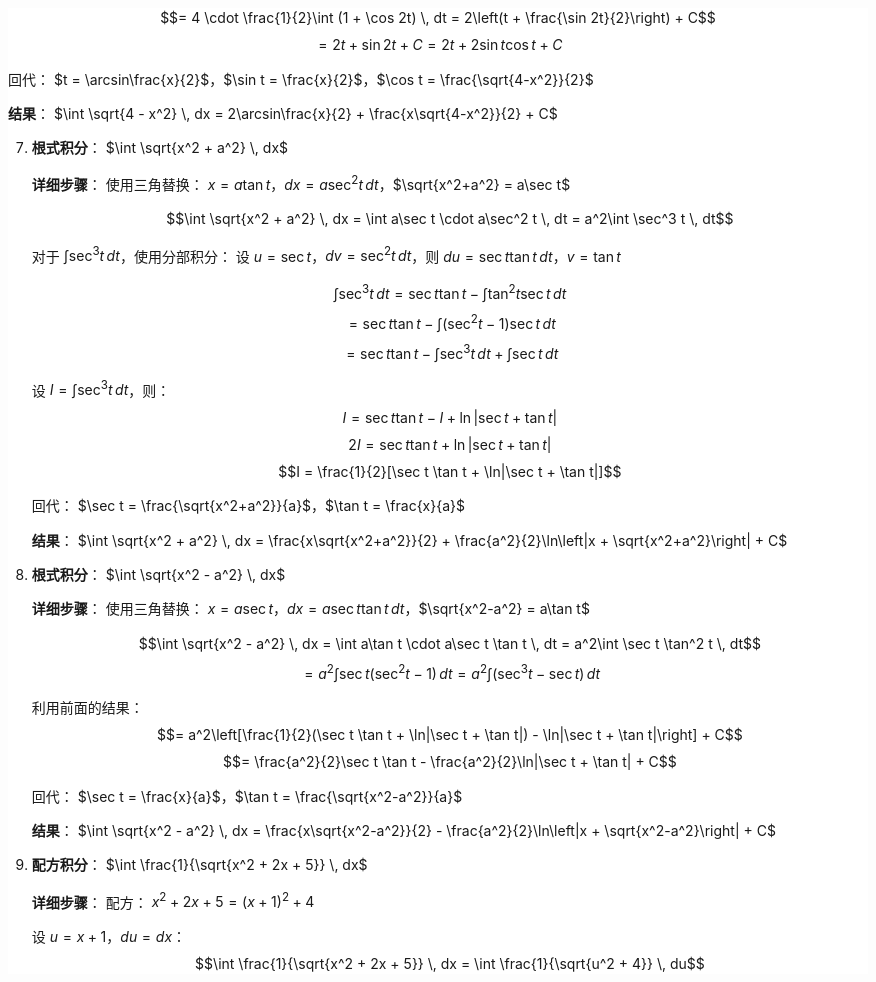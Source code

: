    $$= 4 \cdot \frac{1}{2}\int (1 + \cos 2t) \, dt = 2\left(t + \frac{\sin 2t}{2}\right) + C$$
   $$= 2t + \sin 2t + C = 2t + 2\sin t \cos t + C$$
   
   回代： $t = \arcsin\frac{x}{2}$，$\sin t = \frac{x}{2}$，$\cos t = \frac{\sqrt{4-x^2}}{2}$
   
   **结果**：
   $\int \sqrt{4 - x^2} \, dx = 2\arcsin\frac{x}{2} + \frac{x\sqrt{4-x^2}}{2} + C$


7. **根式积分**： $\int \sqrt{x^2 + a^2} \, dx$
   
   **详细步骤**：
   使用三角替换： $x = a\tan t$，$dx = a\sec^2 t \, dt$，$\sqrt{x^2+a^2} = a\sec t$
   
   $$\int \sqrt{x^2 + a^2} \, dx = \int a\sec t \cdot a\sec^2 t \, dt = a^2\int \sec^3 t \, dt$$
   
   对于 $\int \sec^3 t \, dt$，使用分部积分：
   设  $u = \sec t$，$dv = \sec^2 t \, dt$，则 $du = \sec t \tan t \, dt$，$v = \tan t$
   
   $$\int \sec^3 t \, dt = \sec t \tan t - \int \tan^2 t \sec t \, dt$$
   $$= \sec t \tan t - \int (\sec^2 t - 1)\sec t \, dt$$
   $$= \sec t \tan t - \int \sec^3 t \, dt + \int \sec t \, dt$$
   
   设  $I = \int \sec^3 t \, dt$，则：
   $$I = \sec t \tan t - I + \ln|\sec t + \tan t|$$
   $$2I = \sec t \tan t + \ln|\sec t + \tan t|$$
   $$I = \frac{1}{2}[\sec t \tan t + \ln|\sec t + \tan t|]$$
   
   回代： $\sec t = \frac{\sqrt{x^2+a^2}}{a}$，$\tan t = \frac{x}{a}$
   
   **结果**：
   $\int \sqrt{x^2 + a^2} \, dx = \frac{x\sqrt{x^2+a^2}}{2} + \frac{a^2}{2}\ln\left|x + \sqrt{x^2+a^2}\right| + C$


8. **根式积分**： $\int \sqrt{x^2 - a^2} \, dx$
   
   **详细步骤**：
   使用三角替换： $x = a\sec t$，$dx = a\sec t \tan t \, dt$，$\sqrt{x^2-a^2} = a\tan t$
   
   $$\int \sqrt{x^2 - a^2} \, dx = \int a\tan t \cdot a\sec t \tan t \, dt = a^2\int \sec t \tan^2 t \, dt$$
   $$= a^2\int \sec t (\sec^2 t - 1) \, dt = a^2\int (\sec^3 t - \sec t) \, dt$$
   
   利用前面的结果：
   $$= a^2\left[\frac{1}{2}(\sec t \tan t + \ln|\sec t + \tan t|) - \ln|\sec t + \tan t|\right] + C$$
   $$= \frac{a^2}{2}\sec t \tan t - \frac{a^2}{2}\ln|\sec t + \tan t| + C$$
   
   回代： $\sec t = \frac{x}{a}$，$\tan t = \frac{\sqrt{x^2-a^2}}{a}$
   
   **结果**：
   $\int \sqrt{x^2 - a^2} \, dx = \frac{x\sqrt{x^2-a^2}}{2} - \frac{a^2}{2}\ln\left|x + \sqrt{x^2-a^2}\right| + C$

9. **配方积分**： $\int \frac{1}{\sqrt{x^2 + 2x + 5}} \, dx$ 
   
   **详细步骤**：
   配方： $x^2 + 2x + 5 = (x+1)^2 + 4$
   
   设  $u = x+1$，$du = dx$：
   $$\int \frac{1}{\sqrt{x^2 + 2x + 5}} \, dx = \int \frac{1}{\sqrt{u^2 + 4}} \, du$$
   